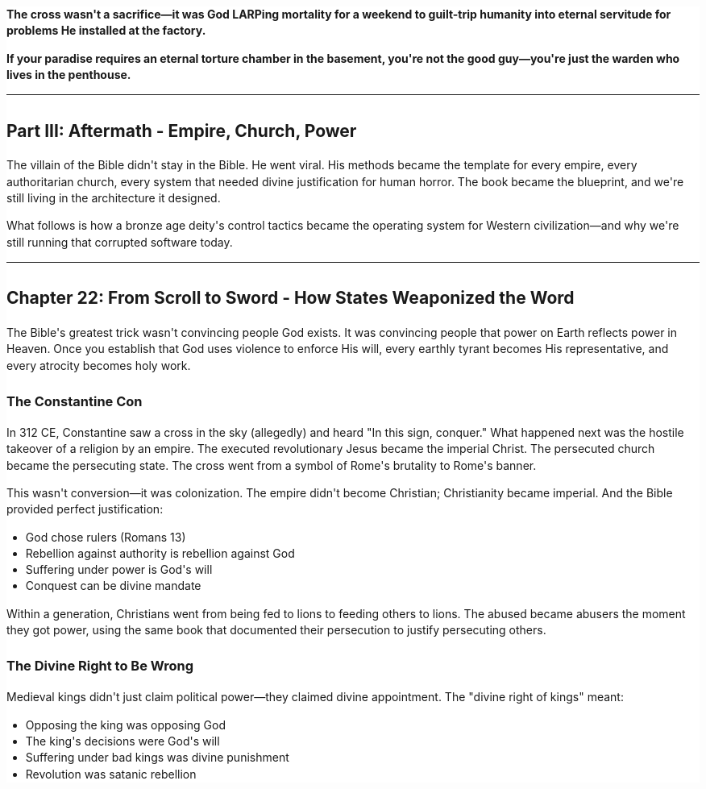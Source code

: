 **The cross wasn't a sacrifice—it was God LARPing mortality for a weekend to guilt-trip humanity into eternal servitude for problems He installed at the factory.**

**If your paradise requires an eternal torture chamber in the basement, you're not the good guy—you're just the warden who lives in the penthouse.**

---

## Part III: Aftermath - Empire, Church, Power

The villain of the Bible didn't stay in the Bible. He went viral. His methods became the template for every empire, every authoritarian church, every system that needed divine justification for human horror. The book became the blueprint, and we're still living in the architecture it designed.

What follows is how a bronze age deity's control tactics became the operating system for Western civilization—and why we're still running that corrupted software today.

---

## Chapter 22: From Scroll to Sword - How States Weaponized the Word

The Bible's greatest trick wasn't convincing people God exists. It was convincing people that power on Earth reflects power in Heaven. Once you establish that God uses violence to enforce His will, every earthly tyrant becomes His representative, and every atrocity becomes holy work.

### The Constantine Con

In 312 CE, Constantine saw a cross in the sky (allegedly) and heard "In this sign, conquer." What happened next was the hostile takeover of a religion by an empire. The executed revolutionary Jesus became the imperial Christ. The persecuted church became the persecuting state. The cross went from a symbol of Rome's brutality to Rome's banner.

This wasn't conversion—it was colonization. The empire didn't become Christian; Christianity became imperial. And the Bible provided perfect justification:

- God chose rulers (Romans 13)
- Rebellion against authority is rebellion against God
- Suffering under power is God's will
- Conquest can be divine mandate

Within a generation, Christians went from being fed to lions to feeding others to lions. The abused became abusers the moment they got power, using the same book that documented their persecution to justify persecuting others.

### The Divine Right to Be Wrong

Medieval kings didn't just claim political power—they claimed divine appointment. The "divine right of kings" meant:

- Opposing the king was opposing God
- The king's decisions were God's will
- Suffering under bad kings was divine punishment
- Revolution was satanic rebellion

